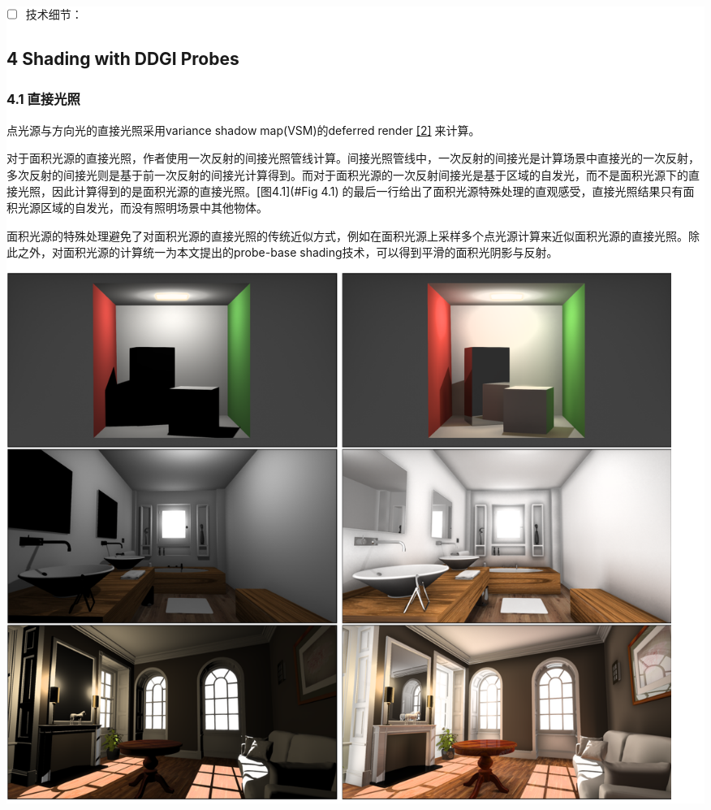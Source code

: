 - [ ]  技术细节：


## 4 Shading with DDGI Probes

### 4.1 直接光照

点光源与方向光的直接光照采用variance shadow map(VSM)的deferred render [[2]](#[2]) 来计算。

对于面积光源的直接光照，作者使用一次反射的间接光照管线计算。间接光照管线中，一次反射的间接光是计算场景中直接光的一次反射，多次反射的间接光则是基于前一次反射的间接光计算得到。而对于面积光源的一次反射间接光是基于区域的自发光，而不是面积光源下的直接光照，因此计算得到的是面积光源的直接光照。[图4.1](#Fig 4.1) 的最后一行给出了面积光源特殊处理的直观感受，直接光照结果只有面积光源区域的自发光，而没有照明场景中其他物体。

面积光源的特殊处理避免了对面积光源的直接光照的传统近似方式，例如在面积光源上采样多个点光源计算来近似面积光源的直接光照。除此之外，对面积光源的计算统一为本文提出的probe-base shading技术，可以得到平滑的面积光阴影与反射。

<a name="Fig 4.1"></a>

<img src="/images/Paper Notes/GI/Dynamic%20Diffuse%20Global%20Illumination%20with%20Ray-Traced%20Irradiance%20Fields.assets/image-20230226115136810.png" alt="image-20230226115136810" style="zoom:80%;" />